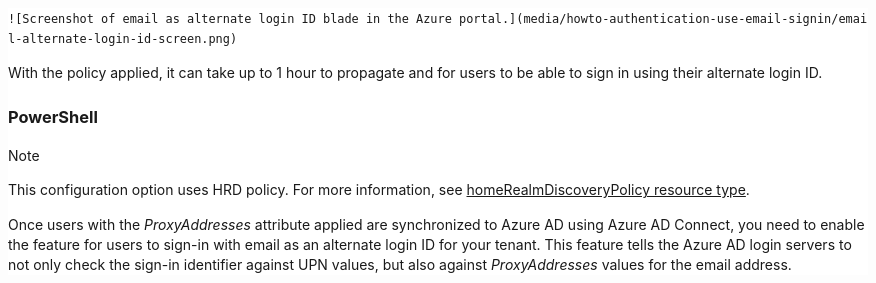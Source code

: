     ![Screenshot of email as alternate login ID blade in the Azure portal.](media/howto-authentication-use-email-signin/email-alternate-login-id-screen.png)

With the policy applied, it can take up to 1 hour to propagate and for users to be able to sign in using their alternate login ID.

### PowerShell

> [!NOTE]
> This configuration option uses HRD policy. For more information, see [homeRealmDiscoveryPolicy resource type](/graph/api/resources/homeRealmDiscoveryPolicy?view=graph-rest-1.0&preserve-view=true).

Once users with the *ProxyAddresses* attribute applied are synchronized to Azure AD using Azure AD Connect, you need to enable the feature for users to sign-in with email as an alternate login ID for your tenant. This feature tells the Azure AD login servers to not only check the sign-in identifier against UPN values, but also against *ProxyAddresses* values for the email address.


[verify-domain]: ../fundamentals/add-custom-domain.md
[hybrid-auth-methods]: ../hybrid/choose-ad-authn.md
[azure-ad-connect]: ../hybrid/whatis-azure-ad-connect.md
[hybrid-overview]: ../hybrid/cloud-governed-management-for-on-premises.md
[phs-overview]: ../hybrid/how-to-connect-password-hash-synchronization.md
[pta-overview]: ../hybrid/how-to-connect-pta-how-it-works.md
[sign-in-logs]: ../reports-monitoring/concept-sign-ins.md
[azure-portal]: https://portal.azure.com
[Install-Module]: /powershell/module/powershellget/install-module
[Connect-AzureAD]: /powershell/module/azuread/connect-azuread
[Get-AzureADPolicy]: /powershell/module/azuread/get-azureadpolicy
[New-AzureADPolicy]: /powershell/module/azuread/new-azureadpolicy
[Set-AzureADPolicy]: /powershell/module/azuread/set-azureadpolicy
[my-profile]: https://myprofile.microsoft.com